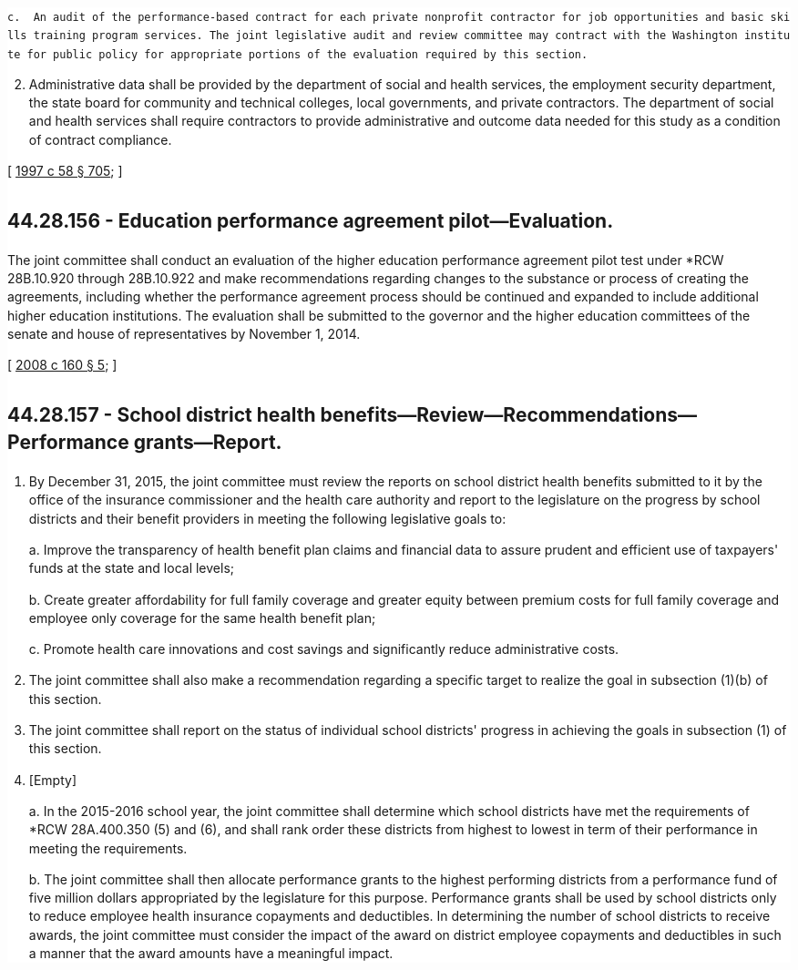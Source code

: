     c.  An audit of the performance-based contract for each private nonprofit contractor for job opportunities and basic skills training program services. The joint legislative audit and review committee may contract with the Washington institute for public policy for appropriate portions of the evaluation required by this section.

2. Administrative data shall be provided by the department of social and health services, the employment security department, the state board for community and technical colleges, local governments, and private contractors. The department of social and health services shall require contractors to provide administrative and outcome data needed for this study as a condition of contract compliance.

\[ [1997 c 58 § 705](http://lawfilesext.leg.wa.gov/biennium/1997-98/Pdf/Bills/Session%20Laws/House/3901.SL.pdf?cite=1997%20c%2058%20§%20705); \]

## 44.28.156 - Education performance agreement pilot—Evaluation.
The joint committee shall conduct an evaluation of the higher education performance agreement pilot test under *RCW 28B.10.920 through 28B.10.922 and make recommendations regarding changes to the substance or process of creating the agreements, including whether the performance agreement process should be continued and expanded to include additional higher education institutions. The evaluation shall be submitted to the governor and the higher education committees of the senate and house of representatives by November 1, 2014.

\[ [2008 c 160 § 5](http://lawfilesext.leg.wa.gov/biennium/2007-08/Pdf/Bills/Session%20Laws/House/2641.SL.pdf?cite=2008%20c%20160%20§%205); \]

## 44.28.157 - School district health benefits—Review—Recommendations—Performance grants—Report.
1. By December 31, 2015, the joint committee must review the reports on school district health benefits submitted to it by the office of the insurance commissioner and the health care authority and report to the legislature on the progress by school districts and their benefit providers in meeting the following legislative goals to:

    a.  Improve the transparency of health benefit plan claims and financial data to assure prudent and efficient use of taxpayers' funds at the state and local levels;

    b.  Create greater affordability for full family coverage and greater equity between premium costs for full family coverage and employee only coverage for the same health benefit plan;

    c.  Promote health care innovations and cost savings and significantly reduce administrative costs.

2. The joint committee shall also make a recommendation regarding a specific target to realize the goal in subsection (1)(b) of this section.

3. The joint committee shall report on the status of individual school districts' progress in achieving the goals in subsection (1) of this section.

4. [Empty]

    a.  In the 2015-2016 school year, the joint committee shall determine which school districts have met the requirements of *RCW 28A.400.350 (5) and (6), and shall rank order these districts from highest to lowest in term of their performance in meeting the requirements.

    b.  The joint committee shall then allocate performance grants to the highest performing districts from a performance fund of five million dollars appropriated by the legislature for this purpose. Performance grants shall be used by school districts only to reduce employee health insurance copayments and deductibles. In determining the number of school districts to receive awards, the joint committee must consider the impact of the award on district employee copayments and deductibles in such a manner that the award amounts have a meaningful impact.

